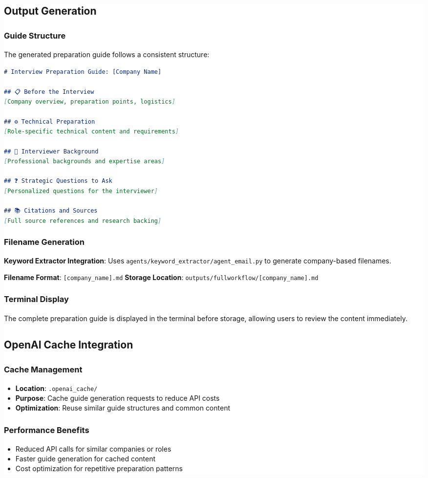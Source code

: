 ```
```

## Output Generation

### Guide Structure

The generated preparation guide follows a consistent structure:

```markdown
# Interview Preparation Guide: [Company Name]

## 📋 Before the Interview
[Company overview, preparation points, logistics]

## ⚙️ Technical Preparation  
[Role-specific technical content and requirements]

## 👤 Interviewer Background
[Professional backgrounds and expertise areas]

## ❓ Strategic Questions to Ask
[Personalized questions for the interviewer]

## 📚 Citations and Sources
[Full source references and research backing]
```

### Filename Generation

**Keyword Extractor Integration**: Uses `agents/keyword_extractor/agent_email.py` to generate company-based filenames.

**Filename Format**: `[company_name].md`
**Storage Location**: `outputs/fullworkflow/[company_name].md`

### Terminal Display

The complete preparation guide is displayed in the terminal before storage, allowing users to review the content immediately.

## OpenAI Cache Integration

### Cache Management
- **Location**: `.openai_cache/`
- **Purpose**: Cache guide generation requests to reduce API costs
- **Optimization**: Reuse similar guide structures and common content

### Performance Benefits
- Reduced API calls for similar companies or roles
- Faster guide generation for cached content
- Cost optimization for repetitive preparation patterns
